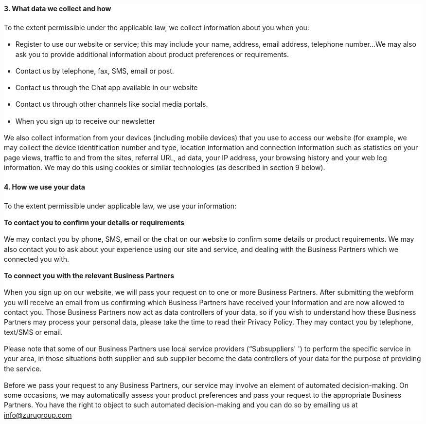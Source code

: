 #### 3. What data we collect and how

To the extent permissible under the applicable law, we collect information
about you when you:

- Register to use our website or service; this may include your name,
  address, email address, telephone number...We may also ask you to provide
  additional information about product preferences or requirements.

- Contact us by telephone, fax, SMS, email or post.

- Contact us through the Chat app available in our website

- Contact us through other channels like social media portals.

- When you sign up to receive our newsletter

We also collect information from your devices (including mobile devices)
that you use to access our website (for example, we may collect the device
identification number and type, location information and connection
information such as statistics on your page views, traffic to and from the
sites, referral URL, ad data, your IP address, your browsing history and
your web log information. We may do this using cookies or similar
technologies (as described in section 9 below).

#### 4. How we use your data

To the extent permissible under applicable law, we use your information:

**To contact you to confirm your details or requirements**

We may contact you by phone, SMS, email or the chat on our website to
confirm some details or product requirements. We may also contact you to ask
about your experience using our site and service, and dealing with the
Business Partners which we connected you with.

**To connect you with the relevant Business Partners**

When you sign up on our website, we will pass your request on to one or more
Business Partners. After submitting the webform you will receive an email
from us confirming which Business Partners have received your information
and are now allowed to contact you. Those Business Partners now act as data
controllers of your data, so if you wish to understand how these Business
Partners may process your personal data, please take the time to read their
Privacy Policy. They may contact you by telephone, text/SMS or email.

Please note that some of our Business Partners use local service providers
(“Subsuppliers' ') to perform the specific service in your area, in those
situations both supplier and sub supplier become the data controllers of
your data for the purpose of providing the service.

Before we pass your request to any Business Partners, our service may
involve an element of automated decision-making. On some occasions, we may
automatically assess your product preferences and pass your request to the
appropriate Business Partners. You have the right to object to such
automated decision-making and you can do so by emailing us at
[info@zurugroup.com](mailto:info@zurugroup.com)
